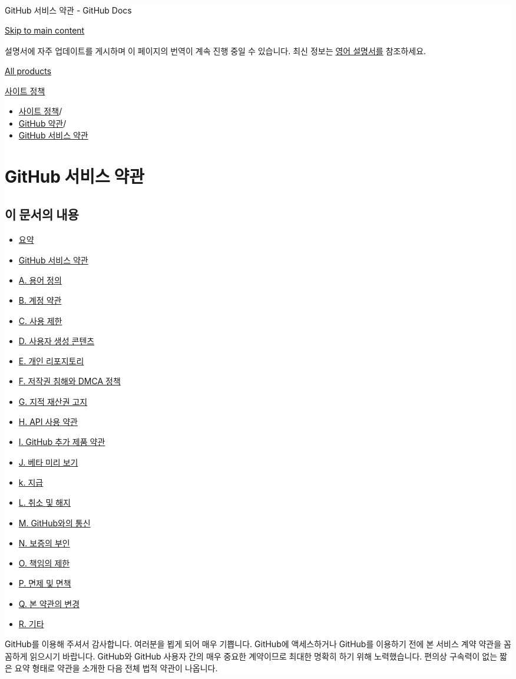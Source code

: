 GitHub 서비스 약관 - GitHub Docs

[Skip to main content](#main-content)

설명서에 자주 업데이트를 게시하며 이 페이지의 번역이 계속 진행 중일 수 있습니다. 최신 정보는 [영어 설명서를](/en) 참조하세요.

[All products](/ko)

[사이트 정책](/ko/site-policy)

* [사이트 정책](/ko/site-policy)/
* [GitHub 약관](/ko/site-policy/github-terms)/
* [GitHub 서비스 약관](/ko/site-policy/github-terms/github-terms-of-service)

GitHub 서비스 약관
==========

이 문서의 내용
----------

* [요약](#summary)

* [GitHub 서비스 약관](#the-github-terms-of-service)

* [A. 용어 정의](#a-definitions)

* [B. 계정 약관](#b-account-terms)

* [C. 사용 제한](#c-acceptable-use)

* [D. 사용자 생성 콘텐츠](#d-user-generated-content)

* [E. 개인 리포지토리](#e-private-repositories)

* [F. 저작권 침해와 DMCA 정책](#f-copyright-infringement-and-dmca-policy)

* [G. 지적 재산권 고지](#g-intellectual-property-notice)

* [H. API 사용 약관](#h-api-terms)

* [I. GitHub 추가 제품 약관](#i-github-additional-product-terms)

* [J. 베타 미리 보기](#j-beta-previews)

* [k. 지급](#k-payment)

* [L. 취소 및 해지](#l-cancellation-and-termination)

* [M. GitHub와의 통신](#m-communications-with-github)

* [N. 보증의 부인](#n-disclaimer-of-warranties)

* [O. 책임의 제한](#o-limitation-of-liability)

* [P. 면제 및 면책](#p-release-and-indemnification)

* [Q. 본 약관의 변경](#q-changes-to-these-terms)

* [R. 기타](#r-miscellaneous)

GitHub를 이용해 주셔서 감사합니다. 여러분을 뵙게 되어 매우 기쁩니다. GitHub에 액세스하거나 GitHub를 이용하기 전에 본 서비스 계약 약관을 꼼꼼하게 읽으시기 바랍니다. GitHub와 GitHub 사용자 간의 매우 중요한 계약이므로 최대한 명확히 하기 위해 노력했습니다. 편의상 구속력이 없는 짧은 요약 형태로 약관을 소개한 다음 전체 법적 약관이 나옵니다.
